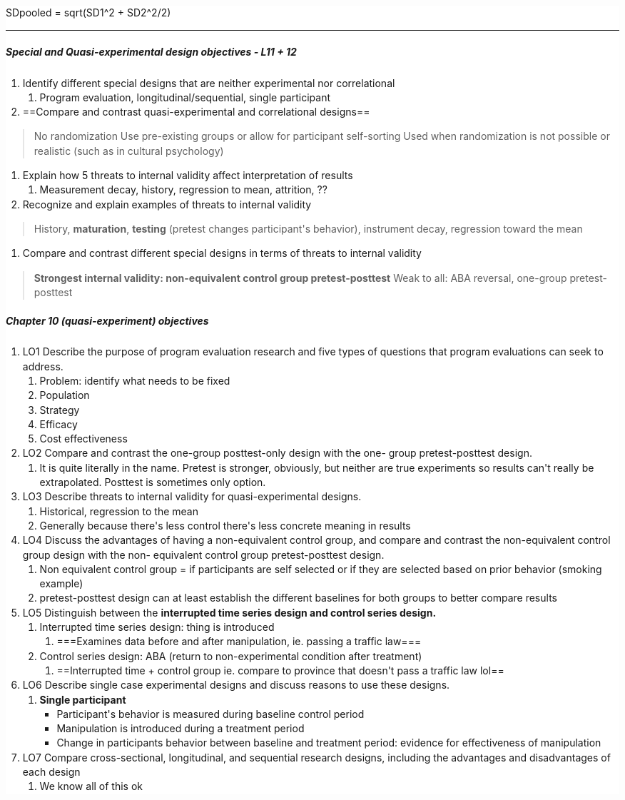 SDpooled = sqrt(SD1^2 + SD2^2/2)
*******
##### **Special and Quasi-experimental design objectives - L11 + 12**
1. Identify different special designs that are neither experimental nor correlational 
	1. Program evaluation, longitudinal/sequential, single participant
2. ==Compare and contrast quasi-experimental and correlational designs== 
> No randomization
> Use pre-existing groups or allow for participant self-sorting
> Used when randomization is not possible or realistic (such as in cultural psychology)
1. Explain how 5 threats to internal validity affect interpretation of results 
	1. Measurement decay, history, regression to mean, attrition, ?? 
2. Recognize and explain examples of threats to internal validity 
> History, **maturation**, **testing** (pretest changes participant's behavior), instrument decay, regression toward the mean
1. Compare and contrast different special designs in terms of threats to internal validity
> **Strongest internal validity: non-equivalent control group pretest-posttest**
> Weak to all: ABA reversal, one-group pretest-posttest
##### Chapter 10 (quasi-experiment) objectives
1. LO1 Describe the purpose of program evaluation research and five types of questions that program evaluations can seek to address. 
	1. Problem: identify what needs to be fixed
	2. Population
	3. Strategy 
	4. Efficacy 
	5. Cost effectiveness
2. LO2 Compare and contrast the one-group posttest-only design with the one- group pretest-posttest design. 
	1. It is quite literally in the name. Pretest is stronger, obviously, but neither are true experiments so results can't really be extrapolated. Posttest is sometimes only option.
3. LO3 Describe threats to internal validity for quasi-experimental designs. 
	1. Historical, regression to the mean
	2. Generally because there's less control there's less concrete meaning in results
4. LO4 Discuss the advantages of having a non-equivalent control group, and compare and contrast the non-equivalent control group design with the non- equivalent control group pretest-posttest design.
	1. Non equivalent control group = if participants are self selected or if they are selected based on prior behavior (smoking example)
	2. pretest-posttest design can at least establish the different baselines for both groups to better compare results
5. LO5 Distinguish between the **interrupted time series design and control series design.** 
	1. Interrupted time series design: thing is introduced
		1. ===Examines data before and after manipulation, ie. passing a traffic law===
	2. Control series design: ABA (return to non-experimental condition after treatment)
		1. ==Interrupted time + control group ie. compare to province that doesn't pass a traffic law lol==
6. LO6 Describe single case experimental designs and discuss reasons to use these designs.
	1. **Single participant**
		- Participant's behavior is measured during baseline control period
		- Manipulation is introduced during a treatment period
		- Change in participants behavior between baseline and treatment period: evidence for effectiveness of manipulation
7. LO7 Compare cross-sectional, longitudinal, and sequential research designs, including the advantages and disadvantages of each design
	1. We know all of this ok
